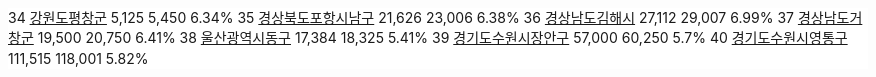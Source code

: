   <tr class="item">
    <td>34</td>
    <td><a href="/apt/강원도평창군">강원도평창군</a></td>
    <td>5,125</td>
    <td>5,450</td>
    <td>6.34%</td>
  </tr>

  <tr class="item">
    <td>35</td>
    <td><a href="/apt/경상북도포항시남구">경상북도포항시남구</a></td>
    <td>21,626</td>
    <td>23,006</td>
    <td>6.38%</td>
  </tr>

  <tr class="item">
    <td>36</td>
    <td><a href="/apt/경상남도김해시">경상남도김해시</a></td>
    <td>27,112</td>
    <td>29,007</td>
    <td>6.99%</td>
  </tr>

  <tr class="item">
    <td>37</td>
    <td><a href="/apt/경상남도거창군">경상남도거창군</a></td>
    <td>19,500</td>
    <td>20,750</td>
    <td>6.41%</td>
  </tr>

  <tr class="item">
    <td>38</td>
    <td><a href="/apt/울산광역시동구">울산광역시동구</a></td>
    <td>17,384</td>
    <td>18,325</td>
    <td>5.41%</td>
  </tr>

  <tr class="item">
    <td>39</td>
    <td><a href="/apt/경기도수원시장안구">경기도수원시장안구</a></td>
    <td>57,000</td>
    <td>60,250</td>
    <td>5.7%</td>
  </tr>

  <tr class="item">
    <td>40</td>
    <td><a href="/apt/경기도수원시영통구">경기도수원시영통구</a></td>
    <td>111,515</td>
    <td>118,001</td>
    <td>5.82%</td>
  </tr>
